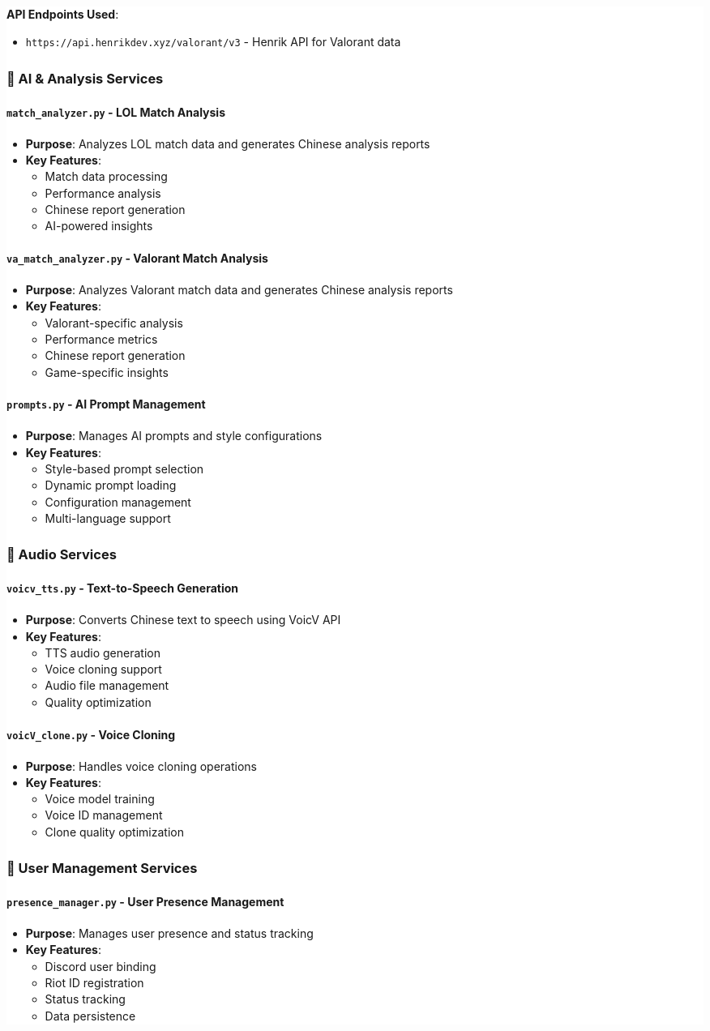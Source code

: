 **API Endpoints Used**:
- `https://api.henrikdev.xyz/valorant/v3` - Henrik API for Valorant data

### 🤖 AI & Analysis Services

#### **`match_analyzer.py`** - LOL Match Analysis
- **Purpose**: Analyzes LOL match data and generates Chinese analysis reports
- **Key Features**:
  - Match data processing
  - Performance analysis
  - Chinese report generation
  - AI-powered insights

#### **`va_match_analyzer.py`** - Valorant Match Analysis
- **Purpose**: Analyzes Valorant match data and generates Chinese analysis reports
- **Key Features**:
  - Valorant-specific analysis
  - Performance metrics
  - Chinese report generation
  - Game-specific insights

#### **`prompts.py`** - AI Prompt Management
- **Purpose**: Manages AI prompts and style configurations
- **Key Features**:
  - Style-based prompt selection
  - Dynamic prompt loading
  - Configuration management
  - Multi-language support

### 🎵 Audio Services

#### **`voicv_tts.py`** - Text-to-Speech Generation
- **Purpose**: Converts Chinese text to speech using VoicV API
- **Key Features**:
  - TTS audio generation
  - Voice cloning support
  - Audio file management
  - Quality optimization

#### **`voicV_clone.py`** - Voice Cloning
- **Purpose**: Handles voice cloning operations
- **Key Features**:
  - Voice model training
  - Voice ID management
  - Clone quality optimization

### 👥 User Management Services

#### **`presence_manager.py`** - User Presence Management
- **Purpose**: Manages user presence and status tracking
- **Key Features**:
  - Discord user binding
  - Riot ID registration
  - Status tracking
  - Data persistence
